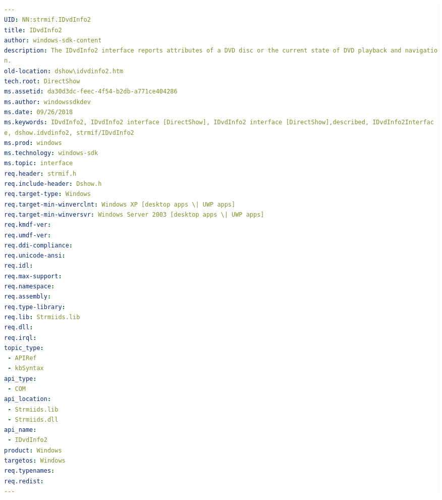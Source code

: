 ```yaml
---
UID: NN:strmif.IDvdInfo2
title: IDvdInfo2
author: windows-sdk-content
description: The IDvdInfo2 interface reports attributes of a DVD disc or the current state of DVD playback and navigation.
old-location: dshow\idvdinfo2.htm
tech.root: DirectShow
ms.assetid: da30d3dc-feec-4f54-b2db-a771ce404286
ms.author: windowssdkdev
ms.date: 09/26/2018
ms.keywords: IDvdInfo2, IDvdInfo2 interface [DirectShow], IDvdInfo2 interface [DirectShow],described, IDvdInfo2Interface, dshow.idvdinfo2, strmif/IDvdInfo2
ms.prod: windows
ms.technology: windows-sdk
ms.topic: interface
req.header: strmif.h
req.include-header: Dshow.h
req.target-type: Windows
req.target-min-winverclnt: Windows XP [desktop apps \| UWP apps]
req.target-min-winversvr: Windows Server 2003 [desktop apps \| UWP apps]
req.kmdf-ver: 
req.umdf-ver: 
req.ddi-compliance: 
req.unicode-ansi: 
req.idl: 
req.max-support: 
req.namespace: 
req.assembly: 
req.type-library: 
req.lib: Strmiids.lib
req.dll: 
req.irql: 
topic_type:
 - APIRef
 - kbSyntax
api_type:
 - COM
api_location:
 - Strmiids.lib
 - Strmiids.dll
api_name:
 - IDvdInfo2
product: Windows
targetos: Windows
req.typenames: 
req.redist: 
---
```

